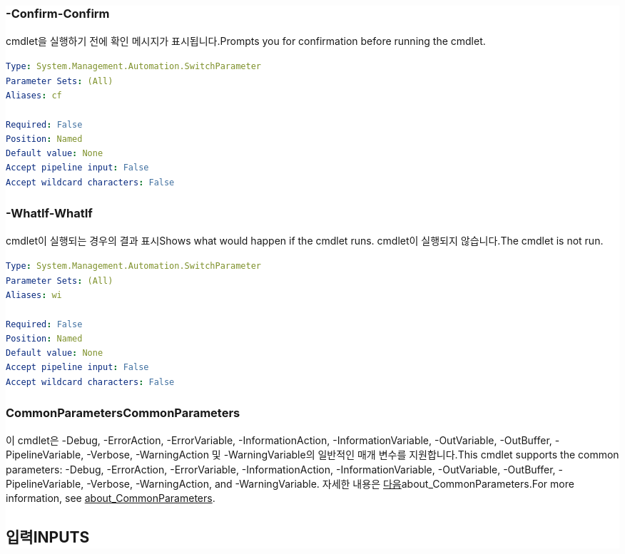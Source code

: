 ### <span data-ttu-id="072e1-130">-Confirm</span><span class="sxs-lookup"><span data-stu-id="072e1-130">-Confirm</span></span>
<span data-ttu-id="072e1-131">cmdlet을 실행하기 전에 확인 메시지가 표시됩니다.</span><span class="sxs-lookup"><span data-stu-id="072e1-131">Prompts you for confirmation before running the cmdlet.</span></span>

```yaml
Type: System.Management.Automation.SwitchParameter
Parameter Sets: (All)
Aliases: cf

Required: False
Position: Named
Default value: None
Accept pipeline input: False
Accept wildcard characters: False
```

### <span data-ttu-id="072e1-132">-WhatIf</span><span class="sxs-lookup"><span data-stu-id="072e1-132">-WhatIf</span></span>
<span data-ttu-id="072e1-133">cmdlet이 실행되는 경우의 결과 표시</span><span class="sxs-lookup"><span data-stu-id="072e1-133">Shows what would happen if the cmdlet runs.</span></span> <span data-ttu-id="072e1-134">cmdlet이 실행되지 않습니다.</span><span class="sxs-lookup"><span data-stu-id="072e1-134">The cmdlet is not run.</span></span>

```yaml
Type: System.Management.Automation.SwitchParameter
Parameter Sets: (All)
Aliases: wi

Required: False
Position: Named
Default value: None
Accept pipeline input: False
Accept wildcard characters: False
```

### <span data-ttu-id="072e1-135">CommonParameters</span><span class="sxs-lookup"><span data-stu-id="072e1-135">CommonParameters</span></span>
<span data-ttu-id="072e1-136">이 cmdlet은 -Debug, -ErrorAction, -ErrorVariable, -InformationAction, -InformationVariable, -OutVariable, -OutBuffer, -PipelineVariable, -Verbose, -WarningAction 및 -WarningVariable의 일반적인 매개 변수를 지원합니다.</span><span class="sxs-lookup"><span data-stu-id="072e1-136">This cmdlet supports the common parameters: -Debug, -ErrorAction, -ErrorVariable, -InformationAction, -InformationVariable, -OutVariable, -OutBuffer, -PipelineVariable, -Verbose, -WarningAction, and -WarningVariable.</span></span> <span data-ttu-id="072e1-137">자세한 내용은 [다음](https://go.microsoft.com/fwlink/?LinkID=113216)about_CommonParameters.</span><span class="sxs-lookup"><span data-stu-id="072e1-137">For more information, see [about_CommonParameters](https://go.microsoft.com/fwlink/?LinkID=113216).</span></span>

## <span data-ttu-id="072e1-138">입력</span><span class="sxs-lookup"><span data-stu-id="072e1-138">INPUTS</span></span>
